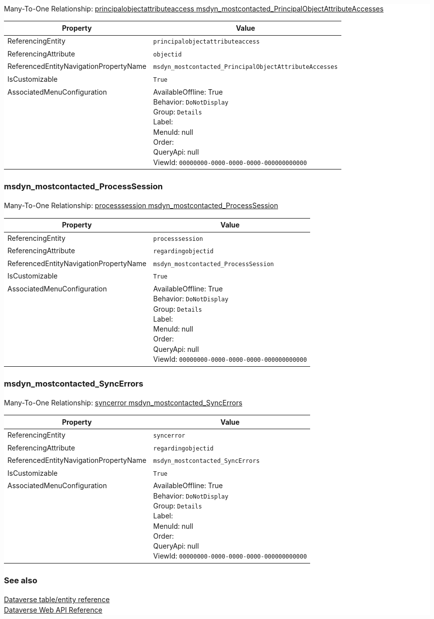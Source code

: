 Many-To-One Relationship: [principalobjectattributeaccess msdyn_mostcontacted_PrincipalObjectAttributeAccesses](principalobjectattributeaccess.md#BKMK_msdyn_mostcontacted_PrincipalObjectAttributeAccesses)

|Property|Value|
|---|---|
|ReferencingEntity|`principalobjectattributeaccess`|
|ReferencingAttribute|`objectid`|
|ReferencedEntityNavigationPropertyName|`msdyn_mostcontacted_PrincipalObjectAttributeAccesses`|
|IsCustomizable|`True`|
|AssociatedMenuConfiguration|AvailableOffline: True<br />Behavior: `DoNotDisplay`<br />Group: `Details`<br />Label: <br />MenuId: null<br />Order: <br />QueryApi: null<br />ViewId: `00000000-0000-0000-0000-000000000000`|

### <a name="BKMK_msdyn_mostcontacted_ProcessSession"></a> msdyn_mostcontacted_ProcessSession

Many-To-One Relationship: [processsession msdyn_mostcontacted_ProcessSession](processsession.md#BKMK_msdyn_mostcontacted_ProcessSession)

|Property|Value|
|---|---|
|ReferencingEntity|`processsession`|
|ReferencingAttribute|`regardingobjectid`|
|ReferencedEntityNavigationPropertyName|`msdyn_mostcontacted_ProcessSession`|
|IsCustomizable|`True`|
|AssociatedMenuConfiguration|AvailableOffline: True<br />Behavior: `DoNotDisplay`<br />Group: `Details`<br />Label: <br />MenuId: null<br />Order: <br />QueryApi: null<br />ViewId: `00000000-0000-0000-0000-000000000000`|

### <a name="BKMK_msdyn_mostcontacted_SyncErrors"></a> msdyn_mostcontacted_SyncErrors

Many-To-One Relationship: [syncerror msdyn_mostcontacted_SyncErrors](syncerror.md#BKMK_msdyn_mostcontacted_SyncErrors)

|Property|Value|
|---|---|
|ReferencingEntity|`syncerror`|
|ReferencingAttribute|`regardingobjectid`|
|ReferencedEntityNavigationPropertyName|`msdyn_mostcontacted_SyncErrors`|
|IsCustomizable|`True`|
|AssociatedMenuConfiguration|AvailableOffline: True<br />Behavior: `DoNotDisplay`<br />Group: `Details`<br />Label: <br />MenuId: null<br />Order: <br />QueryApi: null<br />ViewId: `00000000-0000-0000-0000-000000000000`|



### See also

[Dataverse table/entity reference](../about-entity-reference.md)  
[Dataverse Web API Reference](/power-apps/developer/data-platform/webapi/reference/about)   

